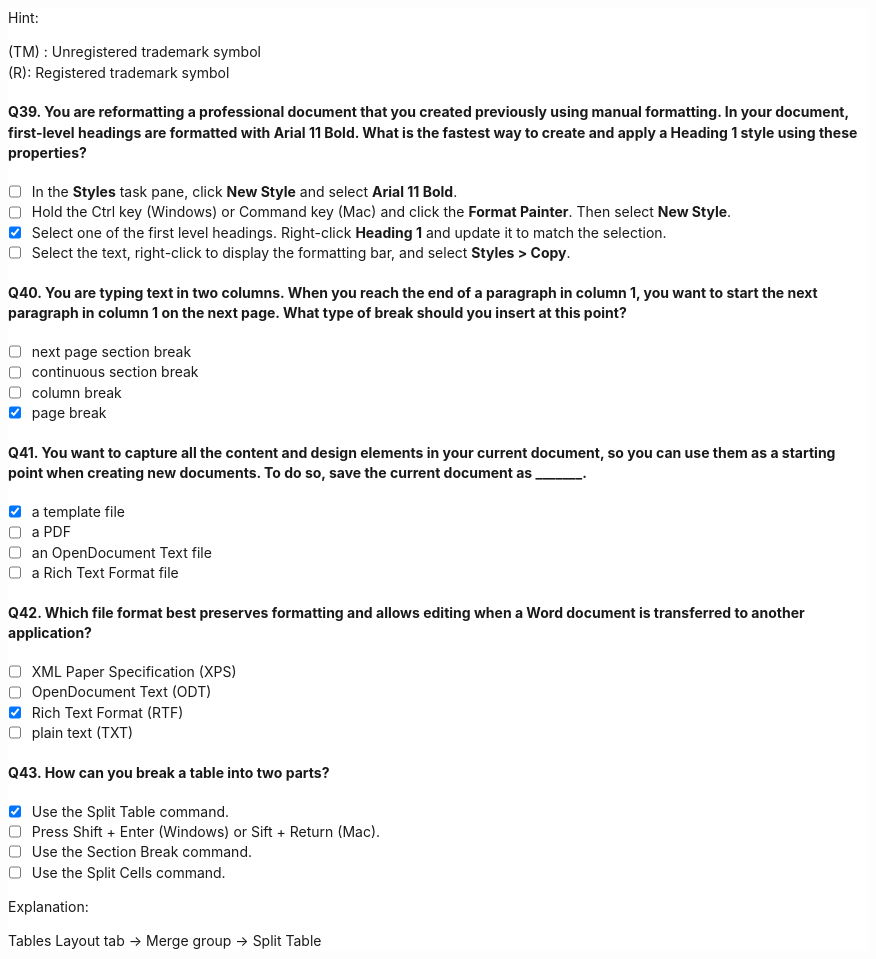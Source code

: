Hint:

(TM) : Unregistered trademark symbol  
(R): Registered trademark symbol

#### Q39. You are reformatting a professional document that you created previously using manual formatting. In your document, first-level headings are formatted with Arial 11 Bold. What is the fastest way to create and apply a Heading 1 style using these properties?
- [ ] In the **Styles** task pane, click **New Style** and select **Arial 11 Bold**.
- [ ] Hold the Ctrl key (Windows) or Command key (Mac) and click the **Format Painter**. Then select **New Style**.
- [x] Select one of the first level headings. Right-click **Heading 1** and update it to match the selection.
- [ ] Select the text, right-click to display the formatting bar, and select **Styles > Copy**.

#### Q40. You are typing text in two columns. When you reach the end of a paragraph in column 1, you want to start the next paragraph in column 1 on the next page. What type of break should you insert at this point?
- [ ] next page section break
- [ ] continuous section break
- [ ] column break
- [x] page break

#### Q41. You want to capture all the content and design elements in your current document, so you can use them as a starting point when creating new documents. To do so, save the current document as _______.
- [x] a template file
- [ ] a PDF
- [ ] an OpenDocument Text file
- [ ] a Rich Text Format file

#### Q42. Which file format best preserves formatting and allows editing when a Word document is transferred to another application?
- [ ] XML Paper Specification (XPS)
- [ ] OpenDocument Text (ODT)
- [x] Rich Text Format (RTF)
- [ ] plain text (TXT)

#### Q43. How can you break a table into two parts?
- [x] Use the Split Table command.
- [ ] Press Shift + Enter (Windows) or Sift + Return (Mac).
- [ ] Use the Section Break command.
- [ ] Use the Split Cells command.

Explanation:

Tables Layout tab -> Merge group -> Split Table
